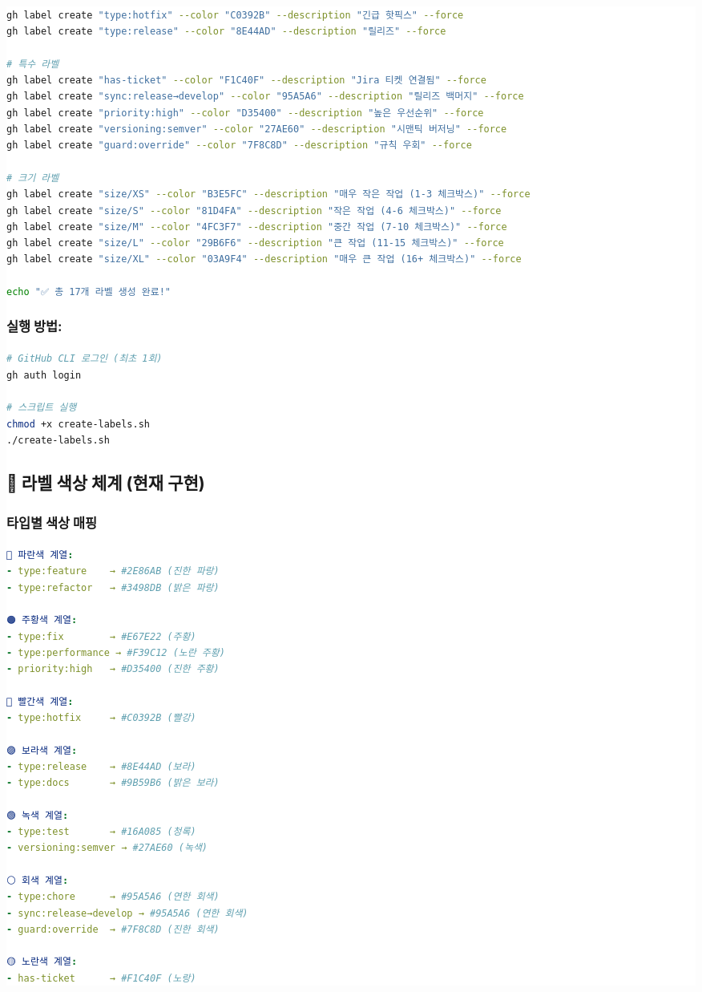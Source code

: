 ```bash
gh label create "type:hotfix" --color "C0392B" --description "긴급 핫픽스" --force
gh label create "type:release" --color "8E44AD" --description "릴리즈" --force

# 특수 라벨
gh label create "has-ticket" --color "F1C40F" --description "Jira 티켓 연결됨" --force
gh label create "sync:release→develop" --color "95A5A6" --description "릴리즈 백머지" --force
gh label create "priority:high" --color "D35400" --description "높은 우선순위" --force
gh label create "versioning:semver" --color "27AE60" --description "시맨틱 버저닝" --force
gh label create "guard:override" --color "7F8C8D" --description "규칙 우회" --force

# 크기 라벨
gh label create "size/XS" --color "B3E5FC" --description "매우 작은 작업 (1-3 체크박스)" --force
gh label create "size/S" --color "81D4FA" --description "작은 작업 (4-6 체크박스)" --force
gh label create "size/M" --color "4FC3F7" --description "중간 작업 (7-10 체크박스)" --force
gh label create "size/L" --color "29B6F6" --description "큰 작업 (11-15 체크박스)" --force
gh label create "size/XL" --color "03A9F4" --description "매우 큰 작업 (16+ 체크박스)" --force

echo "✅ 총 17개 라벨 생성 완료!"
```

### **실행 방법**:
```bash
# GitHub CLI 로그인 (최초 1회)
gh auth login

# 스크립트 실행
chmod +x create-labels.sh
./create-labels.sh
```

## 🎨 **라벨 색상 체계 (현재 구현)**

### **타입별 색상 매핑**
```yaml
🔵 파란색 계열:
- type:feature    → #2E86AB (진한 파랑)
- type:refactor   → #3498DB (밝은 파랑)

🟠 주황색 계열:  
- type:fix        → #E67E22 (주황)
- type:performance → #F39C12 (노란 주황)
- priority:high   → #D35400 (진한 주황)

🔴 빨간색 계열:
- type:hotfix     → #C0392B (빨강)

🟣 보라색 계열:
- type:release    → #8E44AD (보라)
- type:docs       → #9B59B6 (밝은 보라)

🟢 녹색 계열:
- type:test       → #16A085 (청록)
- versioning:semver → #27AE60 (녹색)

⚪ 회색 계열:
- type:chore      → #95A5A6 (연한 회색)
- sync:release→develop → #95A5A6 (연한 회색)
- guard:override  → #7F8C8D (진한 회색)

🟡 노란색 계열:
- has-ticket      → #F1C40F (노랑)

```